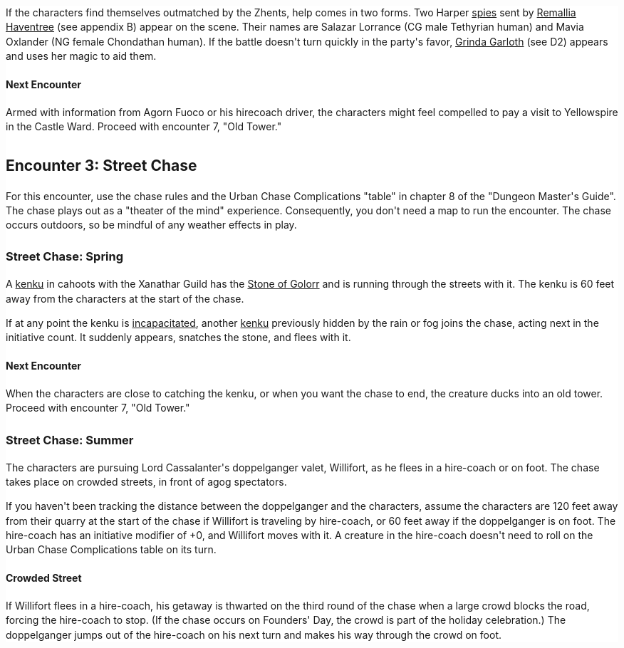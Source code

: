 If the characters find themselves outmatched by the Zhents, help comes in two forms. Two Harper [spies](/3-Mechanics/CLI/Compendium/bestiary/humanoid/spy.md) sent by [Remallia Haventree](/3-Mechanics/CLI/Compendium/bestiary/npc/remallia-haventree-wdh.md) (see appendix B) appear on the scene. Their names are Salazar Lorrance (CG male Tethyrian human) and Mavia Oxlander (NG female Chondathan human). If the battle doesn't turn quickly in the party's favor, [Grinda Garloth](/3-Mechanics/CLI/Compendium/bestiary/npc/grinda-garloth-wdh.md) (see D2) appears and uses her magic to aid them.

#### Next Encounter

Armed with information from Agorn Fuoco or his hirecoach driver, the characters might feel compelled to pay a visit to Yellowspire in the Castle Ward. Proceed with encounter 7, "Old Tower."

## Encounter 3: Street Chase

For this encounter, use the chase rules and the Urban Chase Complications "table" in chapter 8 of the "Dungeon Master's Guide". The chase plays out as a "theater of the mind" experience. Consequently, you don't need a map to run the encounter. The chase occurs outdoors, so be mindful of any weather effects in play.

### Street Chase: Spring

A [kenku](/3-Mechanics/CLI/Compendium/bestiary/humanoid/kenku.md) in cahoots with the Xanathar Guild has the [Stone of Golorr](/3-Mechanics/CLI/Compendium/items/stone-of-golorr-wdh.md) and is running through the streets with it. The kenku is 60 feet away from the characters at the start of the chase.

If at any point the kenku is [incapacitated](/3-Mechanics/CLI/Rules/conditions.md#Incapacitated), another [kenku](/3-Mechanics/CLI/Compendium/bestiary/humanoid/kenku.md) previously hidden by the rain or fog joins the chase, acting next in the initiative count. It suddenly appears, snatches the stone, and flees with it.

#### Next Encounter

When the characters are close to catching the kenku, or when you want the chase to end, the creature ducks into an old tower. Proceed with encounter 7, "Old Tower."

### Street Chase: Summer

The characters are pursuing Lord Cassalanter's doppelganger valet, Willifort, as he flees in a hire-coach or on foot. The chase takes place on crowded streets, in front of agog spectators.

If you haven't been tracking the distance between the doppelganger and the characters, assume the characters are 120 feet away from their quarry at the start of the chase if Willifort is traveling by hire-coach, or 60 feet away if the doppelganger is on foot. The hire-coach has an initiative modifier of +0, and Willifort moves with it. A creature in the hire-coach doesn't need to roll on the Urban Chase Complications table on its turn.

#### Crowded Street

If Willifort flees in a hire-coach, his getaway is thwarted on the third round of the chase when a large crowd blocks the road, forcing the hire-coach to stop. (If the chase occurs on Founders' Day, the crowd is part of the holiday celebration.) The doppelganger jumps out of the hire-coach on his next turn and makes his way through the crowd on foot.

